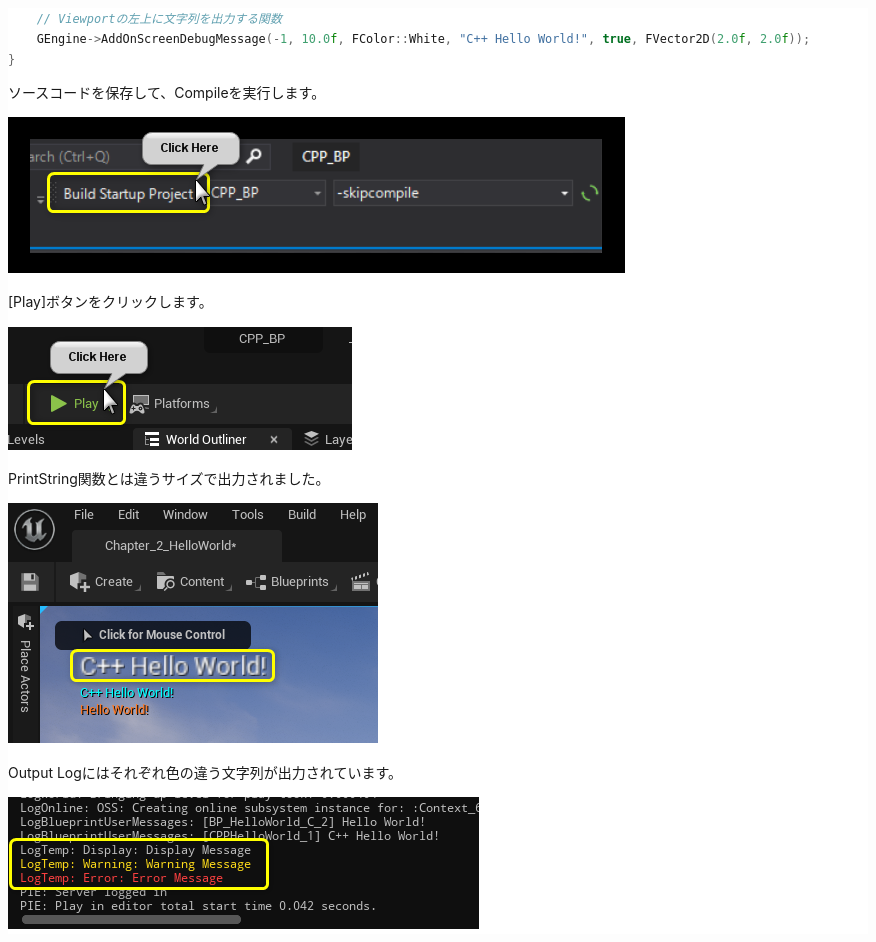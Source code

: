 ```cpp
	// Viewportの左上に文字列を出力する関数
	GEngine->AddOnScreenDebugMessage(-1, 10.0f, FColor::White, "C++ Hello World!", true, FVector2D(2.0f, 2.0f));
}
```

ソースコードを保存して、Compileを実行します。

![](/images/books/ue5_starter_cpp_and_bp_001/chap_02_cpp-print_string/2022-02-09-06-34-01.png)

[Play]ボタンをクリックします。

![](/images/books/ue5_starter_cpp_and_bp_001/chap_02_cpp-print_string/2022-01-27-06-40-54.png)

PrintString関数とは違うサイズで出力されました。

![](/images/books/ue5_starter_cpp_and_bp_001/chap_02_cpp-print_string/2022-02-09-06-50-22.png)

Output Logにはそれぞれ色の違う文字列が出力されています。

![](/images/books/ue5_starter_cpp_and_bp_001/chap_02_cpp-print_string/2022-02-09-06-51-04.png)
